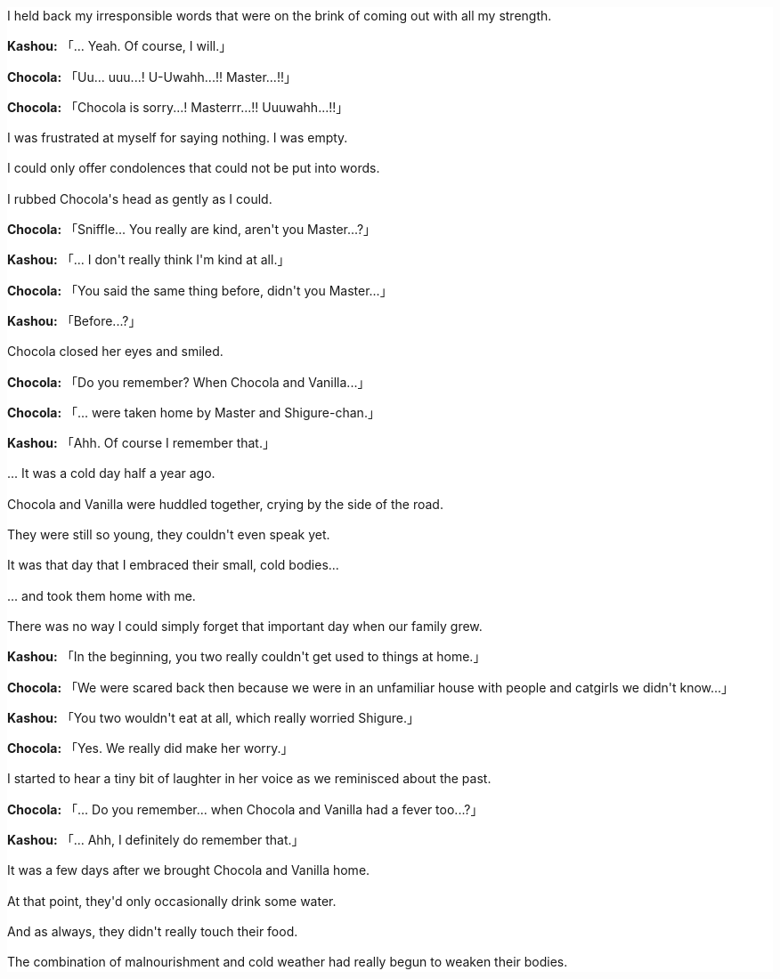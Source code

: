 I held back my irresponsible words that were on the brink of coming out with all my strength.

**Kashou:** 「... Yeah. Of course, I will.」

**Chocola:** 「Uu... uuu...! U-Uwahh...!! Master...!!」

**Chocola:** 「Chocola is sorry...! Masterrr...!! Uuuwahh...!!」

I was frustrated at myself for saying nothing. I was empty.

I could only offer condolences that could not be put into words.

I rubbed Chocola's head as gently as I could.

**Chocola:** 「Sniffle... You really are kind, aren't you Master...?」

**Kashou:** 「... I don't really think I'm kind at all.」

**Chocola:** 「You said the same thing before, didn't you Master...」

**Kashou:** 「Before...?」

Chocola closed her eyes and smiled.

**Chocola:** 「Do you remember? When Chocola and Vanilla...」

**Chocola:** 「... were taken home by Master and Shigure-chan.」

**Kashou:** 「Ahh. Of course I remember that.」

... It was a cold day half a year ago.

Chocola and Vanilla were huddled together, crying by the side of the road.

They were still so young, they couldn't even speak yet.

It was that day that I embraced their small, cold bodies...

... and took them home with me.

There was no way I could simply forget that important day when our family grew.

**Kashou:** 「In the beginning, you two really couldn't get used to things at home.」

**Chocola:** 「We were scared back then because we were in an unfamiliar house with people and catgirls we didn't know...」

**Kashou:** 「You two wouldn't eat at all, which really worried Shigure.」

**Chocola:** 「Yes. We really did make her worry.」

I started to hear a tiny bit of laughter in her voice as we reminisced about the past.

**Chocola:** 「... Do you remember... when Chocola and Vanilla had a fever too...?」

**Kashou:** 「... Ahh, I definitely do remember that.」

It was a few days after we brought Chocola and Vanilla home.

At that point, they'd only occasionally drink some water.

And as always, they didn't really touch their food.

The combination of malnourishment and cold weather had really begun to weaken their bodies.
